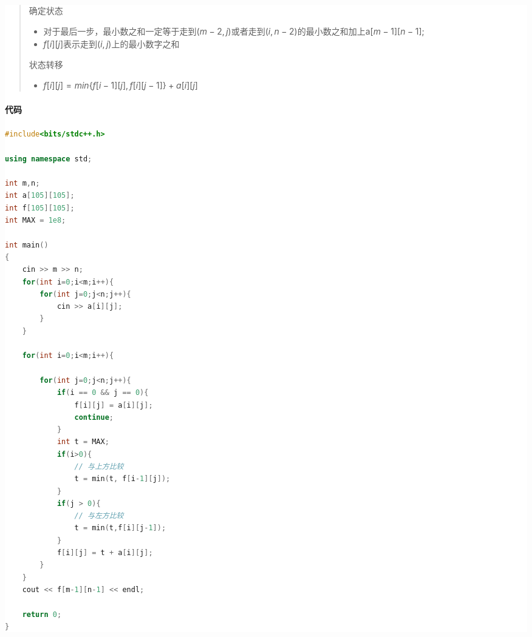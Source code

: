 > 确定状态
> - 对于最后一步，最小数之和一定等于走到$(m-2,j)$或者走到$(i,n-2)$的最小数之和加上a$[m-1][n-1]$;
> - $f[i][j]$表示走到$(i,j)$上的最小数字之和
>
> 状态转移
> - $f[i][j] = min\{ f[i-1][j],f[i][j-1] \} + a[i][j]$

#### 代码
```C++
#include<bits/stdc++.h>

using namespace std;

int m,n;
int a[105][105];
int f[105][105];
int MAX = 1e8;

int main()
{
    cin >> m >> n;
    for(int i=0;i<m;i++){
        for(int j=0;j<n;j++){
            cin >> a[i][j];
        }
    }

    for(int i=0;i<m;i++){

        for(int j=0;j<n;j++){
            if(i == 0 && j == 0){
                f[i][j] = a[i][j];
                continue;
            }
            int t = MAX;
            if(i>0){
                // 与上方比较
                t = min(t, f[i-1][j]);
            }
            if(j > 0){
                // 与左方比较
                t = min(t,f[i][j-1]);
            }
            f[i][j] = t + a[i][j];
        }
    }
    cout << f[m-1][n-1] << endl;

    return 0;
}

```

